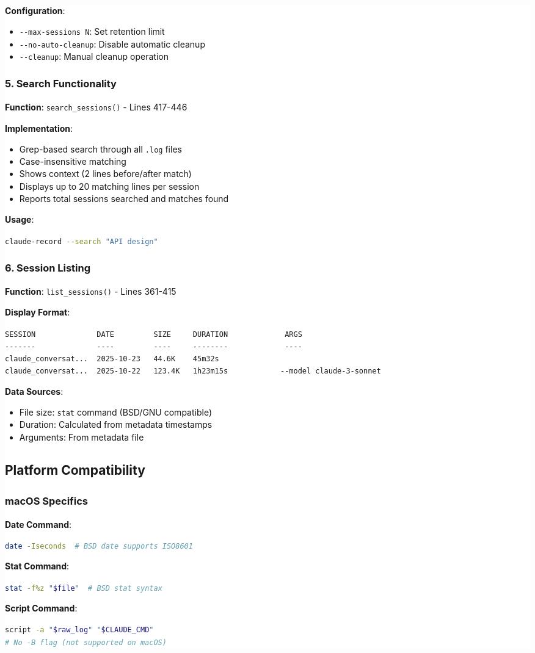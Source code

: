 **Configuration**:
- `--max-sessions N`: Set retention limit
- `--no-auto-cleanup`: Disable automatic cleanup
- `--cleanup`: Manual cleanup operation

### 5. Search Functionality

**Function**: `search_sessions()` - Lines 417-446

**Implementation**:
- Grep-based search through all `.log` files
- Case-insensitive matching
- Shows context (2 lines before/after match)
- Displays up to 20 matching lines per session
- Reports total sessions searched and matches found

**Usage**:
```bash
claude-record --search "API design"
```

### 6. Session Listing

**Function**: `list_sessions()` - Lines 361-415

**Display Format**:
```
SESSION              DATE         SIZE     DURATION             ARGS
-------              ----         ----     --------             ----
claude_conversat...  2025-10-23   44.6K    45m32s
claude_conversat...  2025-10-22   123.4K   1h23m15s            --model claude-3-sonnet
```

**Data Sources**:
- File size: `stat` command (BSD/GNU compatible)
- Duration: Calculated from metadata timestamps
- Arguments: From metadata file

## Platform Compatibility

### macOS Specifics

**Date Command**:
```bash
date -Iseconds  # BSD date supports ISO8601
```

**Stat Command**:
```bash
stat -f%z "$file"  # BSD stat syntax
```

**Script Command**:
```bash
script -a "$raw_log" "$CLAUDE_CMD"
# No -B flag (not supported on macOS)
```
